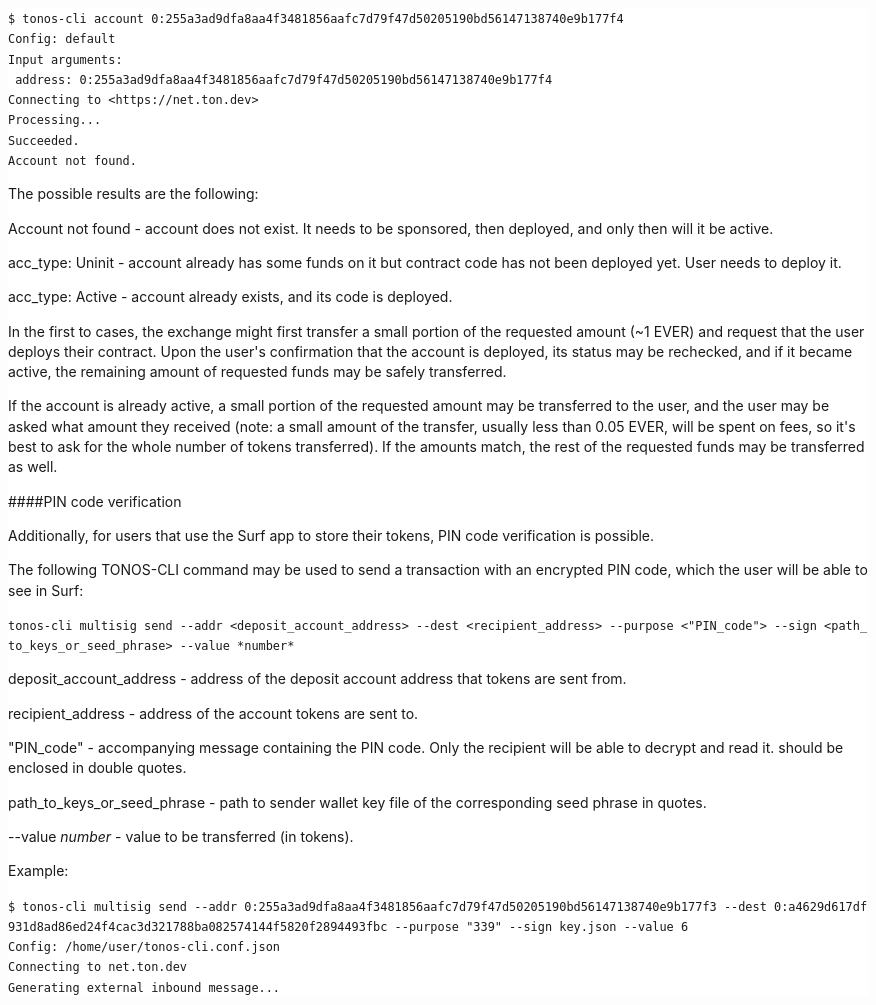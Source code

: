     $ tonos-cli account 0:255a3ad9dfa8aa4f3481856aafc7d79f47d50205190bd56147138740e9b177f4
    Config: default
    Input arguments:
     address: 0:255a3ad9dfa8aa4f3481856aafc7d79f47d50205190bd56147138740e9b177f4
    Connecting to <https://net.ton.dev>
    Processing...
    Succeeded.
    Account not found.
    
The possible results are the following:

Account not found - account does not exist. It needs to be sponsored, then deployed, and only then will it be active.

acc_type: Uninit - account already has some funds on it but contract code has not been deployed yet. User needs to deploy it.

acc_type: Active - account already exists, and its code is deployed.

In the first to cases, the exchange might first transfer a small portion of the requested amount (~1 EVER) and request that the user deploys their contract. Upon the user's confirmation that the account is deployed, its status may be rechecked, and if it became active, the remaining amount of requested funds may be safely transferred.

If the account is already active, a small portion of the requested amount may be transferred to the user, and the user may be asked what amount they received (note: a small amount of the transfer, usually less than 0.05 EVER, will be spent on fees, so it's best to ask for the whole number of tokens transferred). If the amounts match, the rest of the requested funds may be transferred as well.

####PIN code verification

Additionally, for users that use the Surf app to store their tokens, PIN code verification is possible.

The following TONOS-CLI command may be used to send a transaction with an encrypted PIN code, which the user will be able to see in Surf:

    tonos-cli multisig send --addr <deposit_account_address> --dest <recipient_address> --purpose <"PIN_code"> --sign <path_to_keys_or_seed_phrase> --value *number*

deposit_account_address - address of the deposit account address that tokens are sent from.

recipient_address - address of the account tokens are sent to.

"PIN_code" - accompanying message containing the PIN code. Only the recipient will be able to decrypt and read it. should be enclosed in double quotes.

path_to_keys_or_seed_phrase - path to sender wallet key file of the corresponding seed phrase in quotes.

--value *number* - value to be transferred (in tokens).

Example:

    $ tonos-cli multisig send --addr 0:255a3ad9dfa8aa4f3481856aafc7d79f47d50205190bd56147138740e9b177f3 --dest 0:a4629d617df931d8ad86ed24f4cac3d321788ba082574144f5820f2894493fbc --purpose "339" --sign key.json --value 6
    Config: /home/user/tonos-cli.conf.json
    Connecting to net.ton.dev
    Generating external inbound message...
    